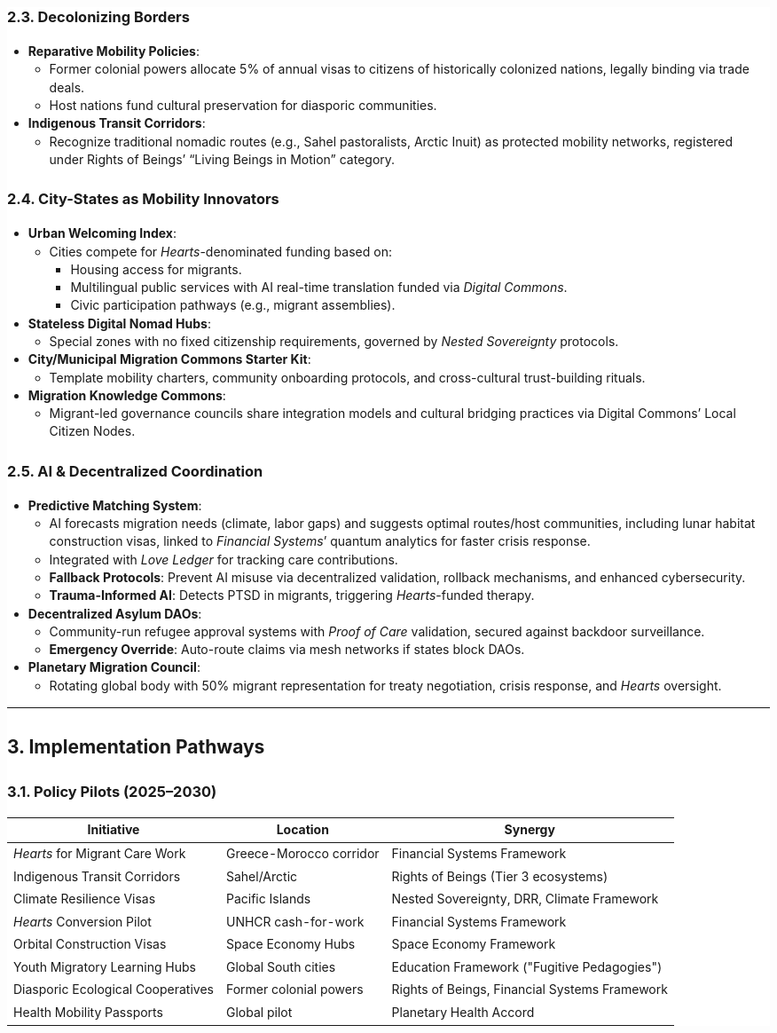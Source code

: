 ### **2.3. Decolonizing Borders**  
- **Reparative Mobility Policies**:  
  - Former colonial powers allocate 5% of annual visas to citizens of historically colonized nations, legally binding via trade deals.  
  - Host nations fund cultural preservation for diasporic communities.  
- **Indigenous Transit Corridors**:  
  - Recognize traditional nomadic routes (e.g., Sahel pastoralists, Arctic Inuit) as protected mobility networks, registered under Rights of Beings’ “Living Beings in Motion” category.  

### **2.4. City-States as Mobility Innovators**  
- **Urban Welcoming Index**:  
  - Cities compete for *Hearts*-denominated funding based on:  
    - Housing access for migrants.  
    - Multilingual public services with AI real-time translation funded via *Digital Commons*.  
    - Civic participation pathways (e.g., migrant assemblies).  
- **Stateless Digital Nomad Hubs**:  
  - Special zones with no fixed citizenship requirements, governed by *Nested Sovereignty* protocols.  
- **City/Municipal Migration Commons Starter Kit**:  
  - Template mobility charters, community onboarding protocols, and cross-cultural trust-building rituals.  
- **Migration Knowledge Commons**:  
  - Migrant-led governance councils share integration models and cultural bridging practices via Digital Commons’ Local Citizen Nodes.  

### **2.5. AI & Decentralized Coordination**  
- **Predictive Matching System**:  
  - AI forecasts migration needs (climate, labor gaps) and suggests optimal routes/host communities, including lunar habitat construction visas, linked to *Financial Systems*’ quantum analytics for faster crisis response.  
  - Integrated with *Love Ledger* for tracking care contributions.  
  - **Fallback Protocols**: Prevent AI misuse via decentralized validation, rollback mechanisms, and enhanced cybersecurity.  
  - **Trauma-Informed AI**: Detects PTSD in migrants, triggering *Hearts*-funded therapy.  
- **Decentralized Asylum DAOs**:  
  - Community-run refugee approval systems with *Proof of Care* validation, secured against backdoor surveillance.  
  - **Emergency Override**: Auto-route claims via mesh networks if states block DAOs.  
- **Planetary Migration Council**:  
  - Rotating global body with 50% migrant representation for treaty negotiation, crisis response, and *Hearts* oversight.  

---

## **3. Implementation Pathways**  

### **3.1. Policy Pilots (2025–2030)**  
| **Initiative**                     | **Location**             | **Synergy**                                     |  
|------------------------------------|--------------------------|------------------------------------------------|  
| *Hearts* for Migrant Care Work     | Greece-Morocco corridor  | Financial Systems Framework                    |  
| Indigenous Transit Corridors       | Sahel/Arctic             | Rights of Beings (Tier 3 ecosystems)           |  
| Climate Resilience Visas           | Pacific Islands          | Nested Sovereignty, DRR, Climate Framework     |  
| *Hearts* Conversion Pilot          | UNHCR cash-for-work      | Financial Systems Framework                    |  
| Orbital Construction Visas         | Space Economy Hubs       | Space Economy Framework                        |  
| Youth Migratory Learning Hubs      | Global South cities      | Education Framework ("Fugitive Pedagogies")    |  
| Diasporic Ecological Cooperatives   | Former colonial powers   | Rights of Beings, Financial Systems Framework  |  
| Health Mobility Passports          | Global pilot             | Planetary Health Accord                        |  